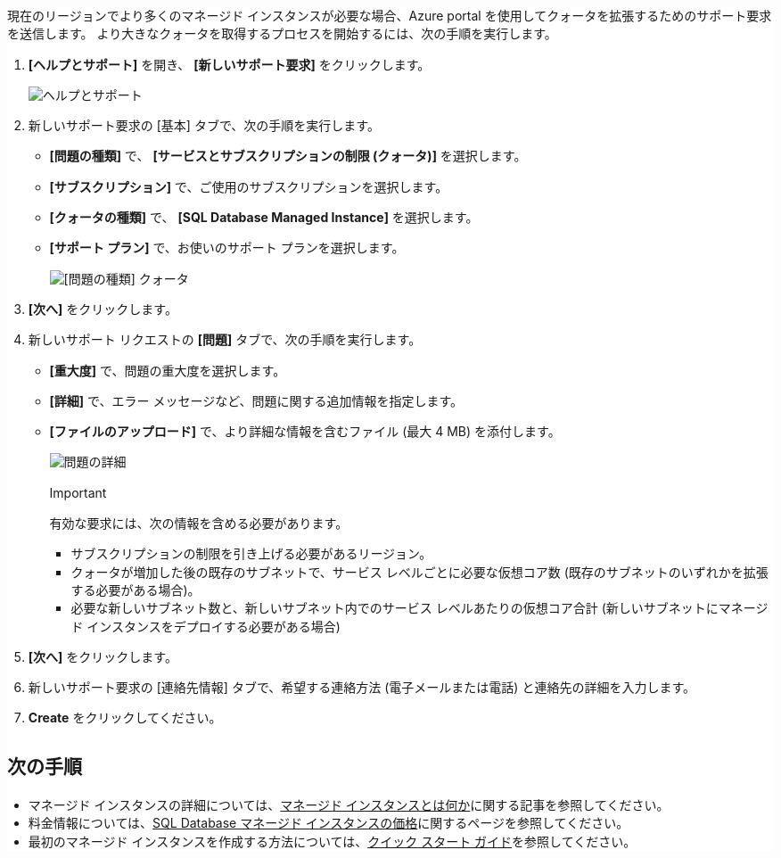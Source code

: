 現在のリージョンでより多くのマネージド インスタンスが必要な場合、Azure portal を使用してクォータを拡張するためのサポート要求を送信します。
より大きなクォータを取得するプロセスを開始するには、次の手順を実行します。

1. **[ヘルプとサポート]** を開き、 **[新しいサポート要求]** をクリックします。

   ![ヘルプとサポート](media/sql-database-managed-instance-resource-limits/help-and-support.png)
2. 新しいサポート要求の [基本] タブで、次の手順を実行します。
   - **[問題の種類]** で、 **[サービスとサブスクリプションの制限 (クォータ)]** を選択します。
   - **[サブスクリプション]** で、ご使用のサブスクリプションを選択します。
   - **[クォータの種類]** で、 **[SQL Database Managed Instance]** を選択します。
   - **[サポート プラン]** で、お使いのサポート プランを選択します。

     ![[問題の種類] クォータ](media/sql-database-managed-instance-resource-limits/issue-type-quota.png)

3. **[次へ]** をクリックします。
4. 新しいサポート リクエストの **[問題]** タブで、次の手順を実行します。
   - **[重大度]** で、問題の重大度を選択します。
   - **[詳細]** で、エラー メッセージなど、問題に関する追加情報を指定します。
   - **[ファイルのアップロード]** で、より詳細な情報を含むファイル (最大 4 MB) を添付します。

     ![問題の詳細](media/sql-database-managed-instance-resource-limits/problem-details.png)

     > [!IMPORTANT]
     > 有効な要求には、次の情報を含める必要があります。
     > - サブスクリプションの制限を引き上げる必要があるリージョン。
     > - クォータが増加した後の既存のサブネットで、サービス レベルごとに必要な仮想コア数 (既存のサブネットのいずれかを拡張する必要がある場合)。
     > - 必要な新しいサブネット数と、新しいサブネット内でのサービス レベルあたりの仮想コア合計 (新しいサブネットにマネージド インスタンスをデプロイする必要がある場合)

5. **[次へ]** をクリックします。
6. 新しいサポート要求の [連絡先情報] タブで、希望する連絡方法 (電子メールまたは電話) と連絡先の詳細を入力します。
7. **Create** をクリックしてください。

## <a name="next-steps"></a>次の手順

- マネージド インスタンスの詳細については、[マネージド インスタンスとは何か](sql-database-managed-instance.md)に関する記事を参照してください。
- 料金情報については、[SQL Database マネージド インスタンスの価格](https://azure.microsoft.com/pricing/details/sql-database/managed/)に関するページを参照してください。
- 最初のマネージド インスタンスを作成する方法については、[クイック スタート ガイド](sql-database-managed-instance-get-started.md)を参照してください。
